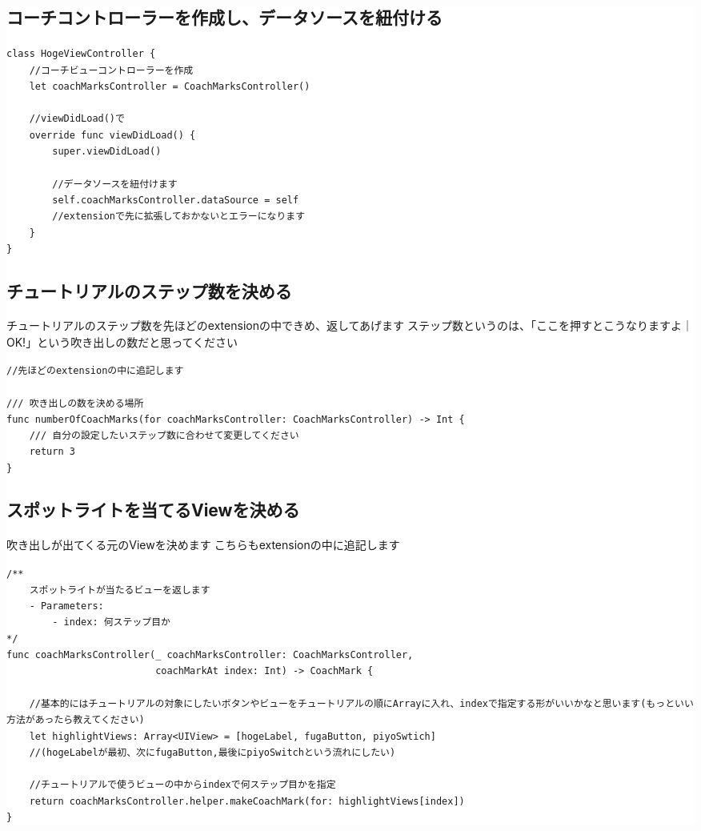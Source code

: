 ## コーチコントローラーを作成し、データソースを紐付ける
```swift: HogeViewController.swift
class HogeViewController {
	//コーチビューコントローラーを作成
	let coachMarksController = CoachMarksController()
	
	//viewDidLoad()で
	override func viewDidLoad() {
	    super.viewDidLoad()
		
	    //データソースを紐付けます
	    self.coachMarksController.dataSource = self
	    //extensionで先に拡張しておかないとエラーになります
	}
}
```

## チュートリアルのステップ数を決める
チュートリアルのステップ数を先ほどのextensionの中できめ、返してあげます
ステップ数というのは、「ここを押すとこうなりますよ｜OK!」という吹き出しの数だと思ってください
```swift: HogeViewController.swift
//先ほどのextensionの中に追記します

/// 吹き出しの数を決める場所
func numberOfCoachMarks(for coachMarksController: CoachMarksController) -> Int {		
	/// 自分の設定したいステップ数に合わせて変更してください
	return 3
}
```

## スポットライトを当てるViewを決める
吹き出しが出てくる元のViewを決めます
こちらもextensionの中に追記します
```swift: HogeViewController.swift
/**
    スポットライトが当たるビューを返します
    - Parameters:
        - index: 何ステップ目か
*/
func coachMarksController(_ coachMarksController: CoachMarksController,
                          coachMarkAt index: Int) -> CoachMark {
			  
    //基本的にはチュートリアルの対象にしたいボタンやビューをチュートリアルの順にArrayに入れ、indexで指定する形がいいかなと思います(もっといい方法があったら教えてください)
    let highlightViews: Array<UIView> = [hogeLabel, fugaButton, piyoSwtich]
    //(hogeLabelが最初、次にfugaButton,最後にpiyoSwitchという流れにしたい)

    //チュートリアルで使うビューの中からindexで何ステップ目かを指定
    return coachMarksController.helper.makeCoachMark(for: highlightViews[index])
}
```
